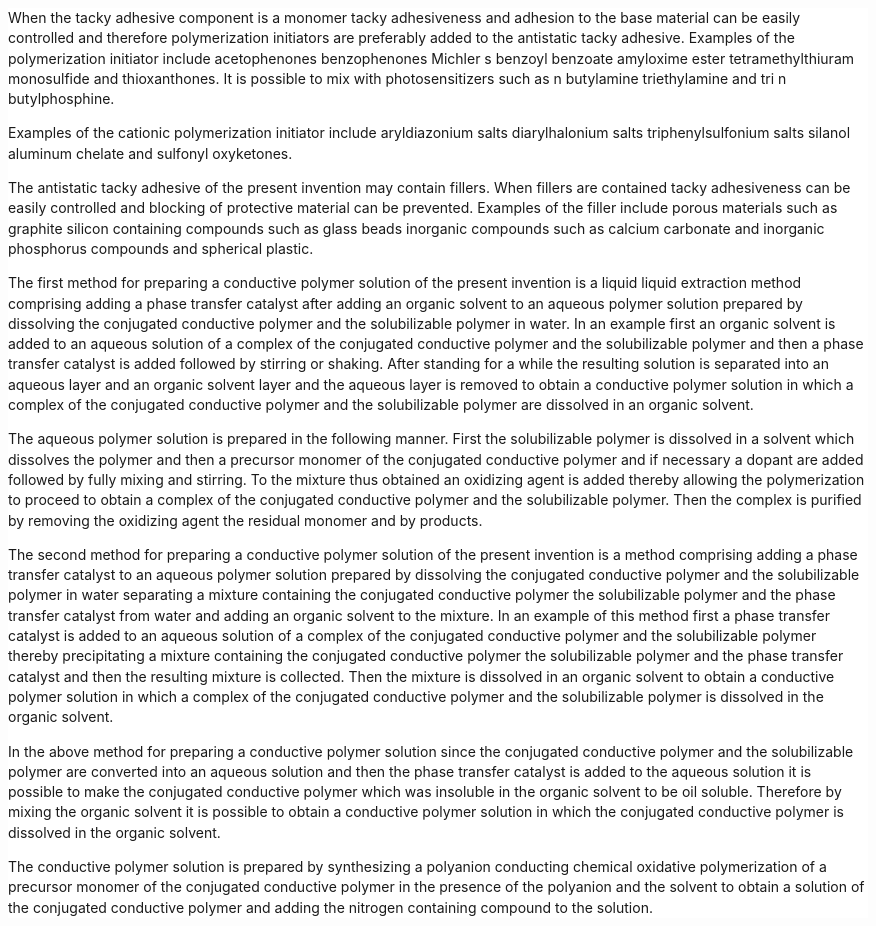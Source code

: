 When the tacky adhesive component is a monomer tacky adhesiveness and adhesion to the base material can be easily controlled and therefore polymerization initiators are preferably added to the antistatic tacky adhesive. Examples of the polymerization initiator include acetophenones benzophenones Michler s benzoyl benzoate amyloxime ester tetramethylthiuram monosulfide and thioxanthones. It is possible to mix with photosensitizers such as n butylamine triethylamine and tri n butylphosphine.

Examples of the cationic polymerization initiator include aryldiazonium salts diarylhalonium salts triphenylsulfonium salts silanol aluminum chelate and sulfonyl oxyketones.

The antistatic tacky adhesive of the present invention may contain fillers. When fillers are contained tacky adhesiveness can be easily controlled and blocking of protective material can be prevented. Examples of the filler include porous materials such as graphite silicon containing compounds such as glass beads inorganic compounds such as calcium carbonate and inorganic phosphorus compounds and spherical plastic.

The first method for preparing a conductive polymer solution of the present invention is a liquid liquid extraction method comprising adding a phase transfer catalyst after adding an organic solvent to an aqueous polymer solution prepared by dissolving the conjugated conductive polymer and the solubilizable polymer in water. In an example first an organic solvent is added to an aqueous solution of a complex of the conjugated conductive polymer and the solubilizable polymer and then a phase transfer catalyst is added followed by stirring or shaking. After standing for a while the resulting solution is separated into an aqueous layer and an organic solvent layer and the aqueous layer is removed to obtain a conductive polymer solution in which a complex of the conjugated conductive polymer and the solubilizable polymer are dissolved in an organic solvent.

The aqueous polymer solution is prepared in the following manner. First the solubilizable polymer is dissolved in a solvent which dissolves the polymer and then a precursor monomer of the conjugated conductive polymer and if necessary a dopant are added followed by fully mixing and stirring. To the mixture thus obtained an oxidizing agent is added thereby allowing the polymerization to proceed to obtain a complex of the conjugated conductive polymer and the solubilizable polymer. Then the complex is purified by removing the oxidizing agent the residual monomer and by products.

The second method for preparing a conductive polymer solution of the present invention is a method comprising adding a phase transfer catalyst to an aqueous polymer solution prepared by dissolving the conjugated conductive polymer and the solubilizable polymer in water separating a mixture containing the conjugated conductive polymer the solubilizable polymer and the phase transfer catalyst from water and adding an organic solvent to the mixture. In an example of this method first a phase transfer catalyst is added to an aqueous solution of a complex of the conjugated conductive polymer and the solubilizable polymer thereby precipitating a mixture containing the conjugated conductive polymer the solubilizable polymer and the phase transfer catalyst and then the resulting mixture is collected. Then the mixture is dissolved in an organic solvent to obtain a conductive polymer solution in which a complex of the conjugated conductive polymer and the solubilizable polymer is dissolved in the organic solvent.

In the above method for preparing a conductive polymer solution since the conjugated conductive polymer and the solubilizable polymer are converted into an aqueous solution and then the phase transfer catalyst is added to the aqueous solution it is possible to make the conjugated conductive polymer which was insoluble in the organic solvent to be oil soluble. Therefore by mixing the organic solvent it is possible to obtain a conductive polymer solution in which the conjugated conductive polymer is dissolved in the organic solvent.

The conductive polymer solution is prepared by synthesizing a polyanion conducting chemical oxidative polymerization of a precursor monomer of the conjugated conductive polymer in the presence of the polyanion and the solvent to obtain a solution of the conjugated conductive polymer and adding the nitrogen containing compound to the solution.
